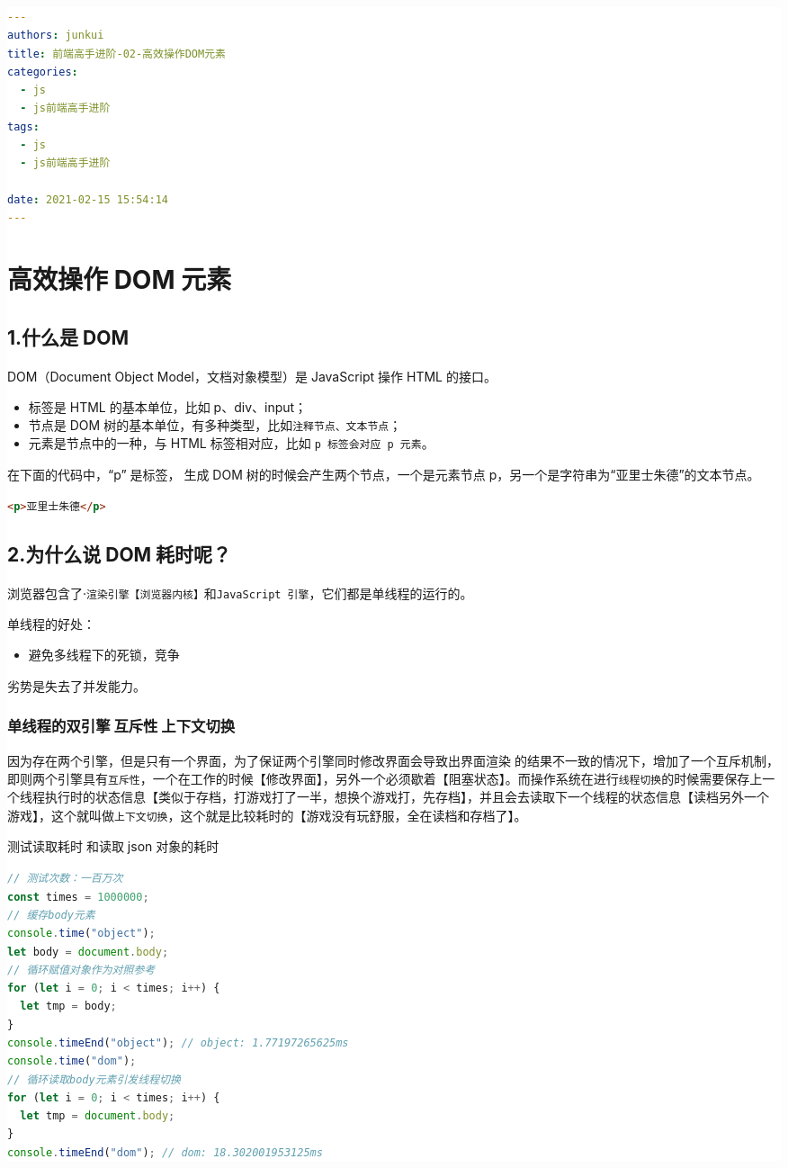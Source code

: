 ```yaml
---
authors: junkui
title: 前端高手进阶-02-高效操作DOM元素
categories:
  - js
  - js前端高手进阶
tags:
  - js
  - js前端高手进阶

date: 2021-02-15 15:54:14
---
```


# 高效操作 DOM 元素

## 1.什么是 DOM

DOM（Document Object Model，文档对象模型）是 JavaScript 操作 HTML 的接口。

- 标签是 HTML 的基本单位，比如 p、div、input；
- 节点是 DOM 树的基本单位，有多种类型，比如`注释节点、文本节点`；
- 元素是节点中的一种，与 HTML 标签相对应，比如 `p 标签会对应 p 元素`。

在下面的代码中，“p” 是标签， 生成 DOM 树的时候会产生两个节点，一个是元素节点 p，另一个是字符串为“亚里士朱德”的文本节点。

```html
<p>亚里士朱德</p>
```

## 2.为什么说 DOM 耗时呢？

浏览器包含了·`渲染引擎【浏览器内核】`和`JavaScript 引擎`，它们都是单线程的运行的。

单线程的好处：

- 避免多线程下的死锁，竞争

劣势是失去了并发能力。

### 单线程的双引擎 互斥性 上下文切换

因为存在两个引擎，但是只有一个界面，为了保证两个引擎同时修改界面会导致出界面渲染 的结果不一致的情况下，增加了一个互斥机制，即则两个引擎具有`互斥性`，一个在工作的时候【修改界面】，另外一个必须歇着【阻塞状态】。而操作系统在进行`线程切换`的时候需要保存上一个线程执行时的状态信息【类似于存档，打游戏打了一半，想换个游戏打，先存档】，并且会去读取下一个线程的状态信息【读档另外一个游戏】，这个就叫做`上下文切换`，这个就是比较耗时的【游戏没有玩舒服，全在读档和存档了】。

测试读取耗时 和读取 json 对象的耗时

```js
// 测试次数：一百万次
const times = 1000000;
// 缓存body元素
console.time("object");
let body = document.body;
// 循环赋值对象作为对照参考
for (let i = 0; i < times; i++) {
  let tmp = body;
}
console.timeEnd("object"); // object: 1.77197265625ms
console.time("dom");
// 循环读取body元素引发线程切换
for (let i = 0; i < times; i++) {
  let tmp = document.body;
}
console.timeEnd("dom"); // dom: 18.302001953125ms
```